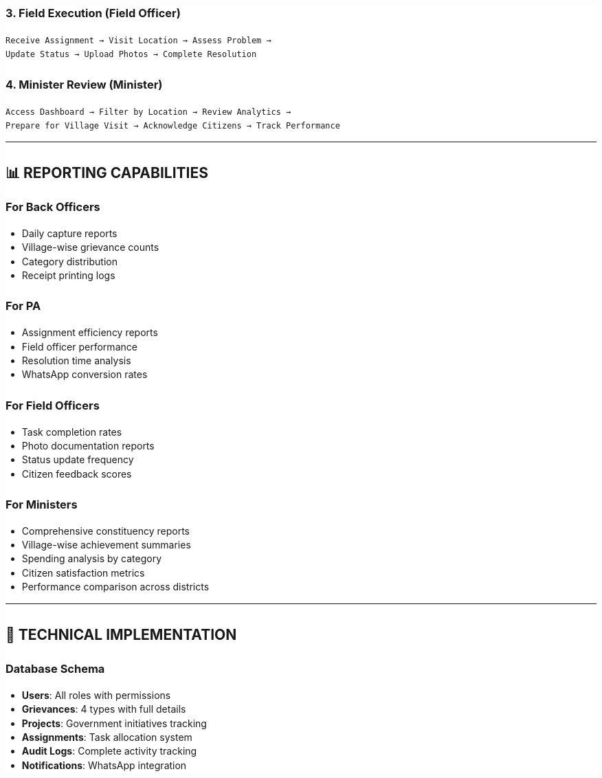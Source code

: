 ### **3. Field Execution (Field Officer)**
```
Receive Assignment → Visit Location → Assess Problem → 
Update Status → Upload Photos → Complete Resolution
```

### **4. Minister Review (Minister)**
```
Access Dashboard → Filter by Location → Review Analytics → 
Prepare for Village Visit → Acknowledge Citizens → Track Performance
```

---

## 📊 REPORTING CAPABILITIES

### **For Back Officers**
- Daily capture reports
- Village-wise grievance counts
- Category distribution
- Receipt printing logs

### **For PA**
- Assignment efficiency reports
- Field officer performance
- Resolution time analysis
- WhatsApp conversion rates

### **For Field Officers**
- Task completion rates
- Photo documentation reports
- Status update frequency
- Citizen feedback scores

### **For Ministers**
- Comprehensive constituency reports
- Village-wise achievement summaries
- Spending analysis by category
- Citizen satisfaction metrics
- Performance comparison across districts

---

## 🔧 TECHNICAL IMPLEMENTATION

### **Database Schema**
- **Users**: All roles with permissions
- **Grievances**: 4 types with full details
- **Projects**: Government initiatives tracking
- **Assignments**: Task allocation system
- **Audit Logs**: Complete activity tracking
- **Notifications**: WhatsApp integration
